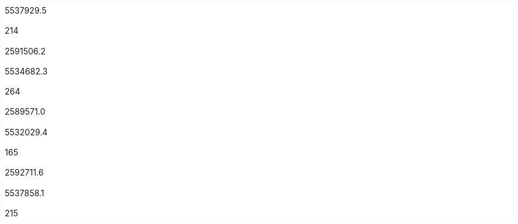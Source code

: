 5537929.5

</td>

<td style align="center" valign="top" charoff="50">

214

</td>

<td style align="center" valign="top" charoff="50">

2591506.2

</td>

<td style align="center" valign="top" charoff="50">

5534682.3

</td>

<td style align="center" valign="top" charoff="50">

264

</td>

<td style align="center" valign="top" charoff="50">

2589571.0

</td>

<td style align="center" valign="top" charoff="50">

5532029.4

</td>

</tr>

<tr>

<td style align="center" valign="top" charoff="50">

165

</td>

<td style align="center" valign="top" charoff="50">

2592711.6

</td>

<td style align="center" valign="top" charoff="50">

5537858.1

</td>

<td style align="center" valign="top" charoff="50">

215
